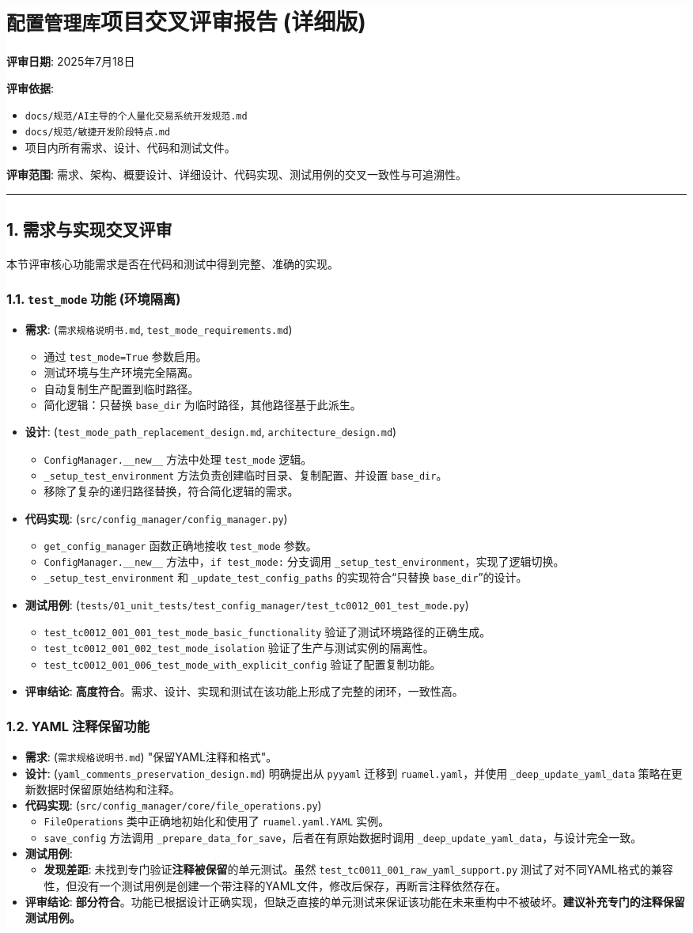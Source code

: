 # `配置管理库`项目交叉评审报告 (详细版)

**评审日期**: 2025年7月18日

**评审依据**:
*   `docs/规范/AI主导的个人量化交易系统开发规范.md`
*   `docs/规范/敏捷开发阶段特点.md`
*   项目内所有需求、设计、代码和测试文件。

**评审范围**: 需求、架构、概要设计、详细设计、代码实现、测试用例的交叉一致性与可追溯性。

---

## 1. 需求与实现交叉评审

本节评审核心功能需求是否在代码和测试中得到完整、准确的实现。

### 1.1. `test_mode` 功能 (环境隔离)

*   **需求**: (`需求规格说明书.md`, `test_mode_requirements.md`)
    *   通过 `test_mode=True` 参数启用。
    *   测试环境与生产环境完全隔离。
    *   自动复制生产配置到临时路径。
    *   简化逻辑：只替换 `base_dir` 为临时路径，其他路径基于此派生。

*   **设计**: (`test_mode_path_replacement_design.md`, `architecture_design.md`)
    *   `ConfigManager.__new__` 方法中处理 `test_mode` 逻辑。
    *   `_setup_test_environment` 方法负责创建临时目录、复制配置、并设置 `base_dir`。
    *   移除了复杂的递归路径替换，符合简化逻辑的需求。

*   **代码实现**: (`src/config_manager/config_manager.py`)
    *   `get_config_manager` 函数正确地接收 `test_mode` 参数。
    *   `ConfigManager.__new__` 方法中，`if test_mode:` 分支调用 `_setup_test_environment`，实现了逻辑切换。
    *   `_setup_test_environment` 和 `_update_test_config_paths` 的实现符合“只替换 `base_dir`”的设计。

*   **测试用例**: (`tests/01_unit_tests/test_config_manager/test_tc0012_001_test_mode.py`)
    *   `test_tc0012_001_001_test_mode_basic_functionality` 验证了测试环境路径的正确生成。
    *   `test_tc0012_001_002_test_mode_isolation` 验证了生产与测试实例的隔离性。
    *   `test_tc0012_001_006_test_mode_with_explicit_config` 验证了配置复制功能。

*   **评审结论**: **高度符合**。需求、设计、实现和测试在该功能上形成了完整的闭环，一致性高。

### 1.2. YAML 注释保留功能

*   **需求**: (`需求规格说明书.md`) "保留YAML注释和格式"。
*   **设计**: (`yaml_comments_preservation_design.md`) 明确提出从 `pyyaml` 迁移到 `ruamel.yaml`，并使用 `_deep_update_yaml_data` 策略在更新数据时保留原始结构和注释。
*   **代码实现**: (`src/config_manager/core/file_operations.py`)
    *   `FileOperations` 类中正确地初始化和使用了 `ruamel.yaml.YAML` 实例。
    *   `save_config` 方法调用 `_prepare_data_for_save`，后者在有原始数据时调用 `_deep_update_yaml_data`，与设计完全一致。
*   **测试用例**:
    *   **发现差距**: 未找到专门验证**注释被保留**的单元测试。虽然 `test_tc0011_001_raw_yaml_support.py` 测试了对不同YAML格式的兼容性，但没有一个测试用例是创建一个带注释的YAML文件，修改后保存，再断言注释依然存在。
*   **评审结论**: **部分符合**。功能已根据设计正确实现，但缺乏直接的单元测试来保证该功能在未来重构中不被破坏。**建议补充专门的注释保留测试用例。**
